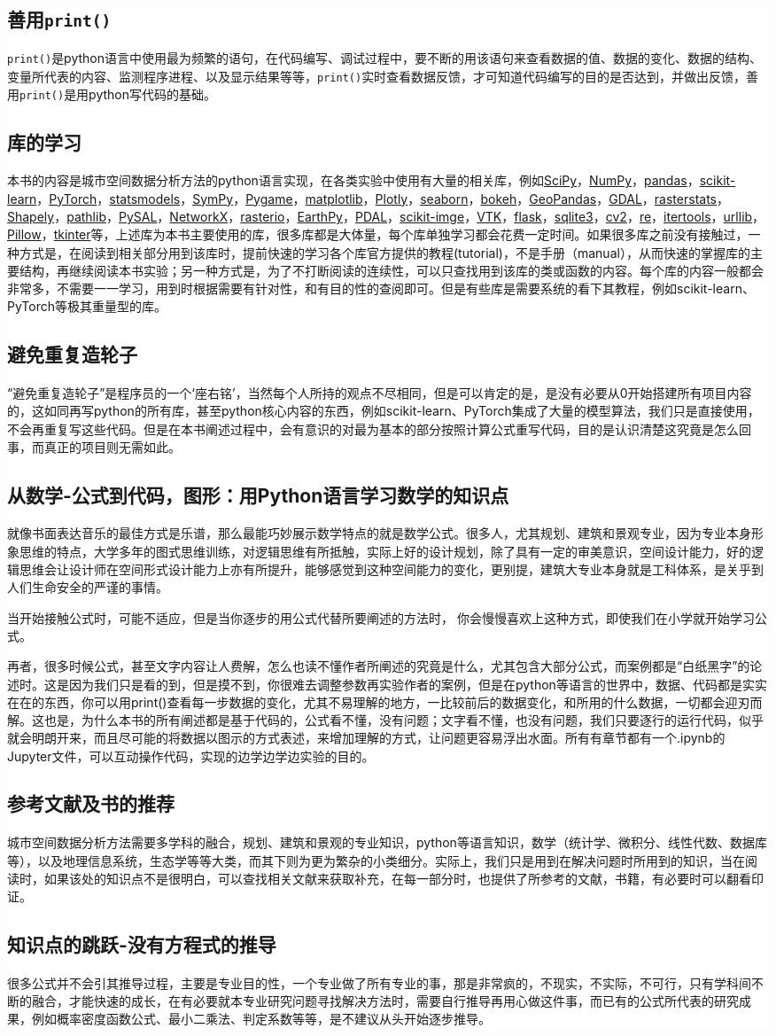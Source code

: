 ## 善用`print()`
`print()`是python语言中使用最为频繁的语句，在代码编写、调试过程中，要不断的用该语句来查看数据的值、数据的变化、数据的结构、变量所代表的内容、监测程序进程、以及显示结果等等，`print()`实时查看数据反馈，才可知道代码编写的目的是否达到，并做出反馈，善用`print()`是用python写代码的基础。

## 库的学习
本书的内容是城市空间数据分析方法的python语言实现，在各类实验中使用有大量的相关库，例如[SciPy](https://www.scipy.org/)，[NumPy](https://numpy.org/)，[pandas](https://pandas.pydata.org/)，[scikit-learn](https://scikit-learn.org/stable/)，[PyTorch](https://pytorch.org/)，[statsmodels](https://www.statsmodels.org/stable/index.html)，[SymPy](https://www.sympy.org/en/index.html)，[Pygame](https://www.pygame.org/news)，[matplotlib](https://matplotlib.org/)，[Plotly](https://plotly.com/)，[seaborn](https://seaborn.pydata.org/)，[bokeh](https://docs.bokeh.org/en/latest/index.html)，[GeoPandas](https://geopandas.org/)，[GDAL](https://gdal.org/)，[rasterstats](https://pythonhosted.org/rasterstats/)，[Shapely](https://shapely.readthedocs.io/en/latest/manual.html)，[pathlib](https://docs.python.org/3/library/pathlib.html)，[PySAL](https://pysal.org/)，[NetworkX](https://networkx.github.io/)，[rasterio](https://rasterio.readthedocs.io/en/latest/)，[EarthPy](https://earthpy.readthedocs.io/en/latest/)，[PDAL](https://pdal.io/)，[scikit-imge](https://scikit-image.org/)，[VTK](https://vtk.org/)，[flask](https://flask.palletsprojects.com/en/1.1.x/)，[sqlite3](https://docs.python.org/3/library/sqlite3.html)，[cv2](https://opencv-python-tutroals.readthedocs.io/en/latest/py_tutorials/py_gui/py_image_display/py_image_display.html)，[re](https://docs.python.org/3/library/re.html)，[itertools](https://docs.python.org/3/library/itertools.html)，[urllib](https://docs.python.org/3/library/urllib.html)，[Pillow](https://python-pillow.org/)，[tkinter](https://docs.python.org/3/library/tkinter.html)等，上述库为本书主要使用的库，很多库都是大体量，每个库单独学习都会花费一定时间。如果很多库之前没有接触过，一种方式是，在阅读到相关部分用到该库时，提前快速的学习各个库官方提供的教程(tutorial)，不是手册（manual），从而快速的掌握库的主要结构，再继续阅读本书实验；另一种方式是，为了不打断阅读的连续性，可以只查找用到该库的类或函数的内容。每个库的内容一般都会非常多，不需要一一学习，用到时根据需要有针对性，和有目的性的查阅即可。但是有些库是需要系统的看下其教程，例如scikit-learn、PyTorch等极其重量型的库。

## 避免重复造轮子
“避免重复造轮子”是程序员的一个‘座右铭’，当然每个人所持的观点不尽相同，但是可以肯定的是，是没有必要从0开始搭建所有项目内容的，这如同再写python的所有库，甚至python核心内容的东西，例如scikit-learn、PyTorch集成了大量的模型算法，我们只是直接使用，不会再重复写这些代码。但是在本书阐述过程中，会有意识的对最为基本的部分按照计算公式重写代码，目的是认识清楚这究竟是怎么回事，而真正的项目则无需如此。

## 从数学-公式到代码，图形：用Python语言学习数学的知识点
就像书面表达音乐的最佳方式是乐谱，那么最能巧妙展示数学特点的就是数学公式。很多人，尤其规划、建筑和景观专业，因为专业本身形象思维的特点，大学多年的图式思维训练，对逻辑思维有所抵触，实际上好的设计规划，除了具有一定的审美意识，空间设计能力，好的逻辑思维会让设计师在空间形式设计能力上亦有所提升，能够感觉到这种空间能力的变化，更别提，建筑大专业本身就是工科体系，是关乎到人们生命安全的严谨的事情。

当开始接触公式时，可能不适应，但是当你逐步的用公式代替所要阐述的方法时， 你会慢慢喜欢上这种方式，即使我们在小学就开始学习公式。

再者，很多时候公式，甚至文字内容让人费解，怎么也读不懂作者所阐述的究竟是什么，尤其包含大部分公式，而案例都是“白纸黑字”的论述时。这是因为我们只是看的到，但是摸不到，你很难去调整参数再实验作者的案例，但是在python等语言的世界中，数据、代码都是实实在在的东西，你可以用print()查看每一步数据的变化，尤其不易理解的地方，一比较前后的数据变化，和所用的什么数据，一切都会迎刃而解。这也是，为什么本书的所有阐述都是基于代码的，公式看不懂，没有问题；文字看不懂，也没有问题，我们只要逐行的运行代码，似乎就会明朗开来，而且尽可能的将数据以图示的方式表述，来增加理解的方式，让问题更容易浮出水面。所有有章节都有一个.ipynb的Jupyter文件，可以互动操作代码，实现的边学边学边实验的目的。

## 参考文献及书的推荐
城市空间数据分析方法需要多学科的融合，规划、建筑和景观的专业知识，python等语言知识，数学（统计学、微积分、线性代数、数据库等），以及地理信息系统，生态学等等大类，而其下则为更为繁杂的小类细分。实际上，我们只是用到在解决问题时所用到的知识，当在阅读时，如果该处的知识点不是很明白，可以查找相关文献来获取补充，在每一部分时，也提供了所参考的文献，书籍，有必要时可以翻看印证。

## 知识点的跳跃-没有方程式的推导
很多公式并不会引其推导过程，主要是专业目的性，一个专业做了所有专业的事，那是非常疯的，不现实，不实际，不可行，只有学科间不断的融合，才能快速的成长，在有必要就本专业研究问题寻找解决方法时，需要自行推导再用心做这件事，而已有的公式所代表的研究成果，例如概率密度函数公式、最小二乘法、判定系数等等，是不建议从头开始逐步推导。
